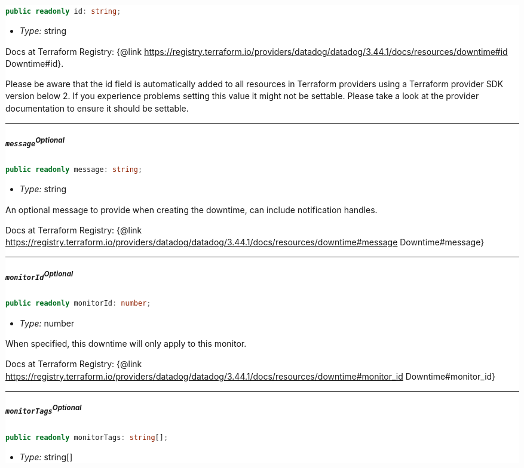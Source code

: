 ```typescript
public readonly id: string;
```

- *Type:* string

Docs at Terraform Registry: {@link https://registry.terraform.io/providers/datadog/datadog/3.44.1/docs/resources/downtime#id Downtime#id}.

Please be aware that the id field is automatically added to all resources in Terraform providers using a Terraform provider SDK version below 2.
If you experience problems setting this value it might not be settable. Please take a look at the provider documentation to ensure it should be settable.

---

##### `message`<sup>Optional</sup> <a name="message" id="@cdktf/provider-datadog.downtime.DowntimeConfig.property.message"></a>

```typescript
public readonly message: string;
```

- *Type:* string

An optional message to provide when creating the downtime, can include notification handles.

Docs at Terraform Registry: {@link https://registry.terraform.io/providers/datadog/datadog/3.44.1/docs/resources/downtime#message Downtime#message}

---

##### `monitorId`<sup>Optional</sup> <a name="monitorId" id="@cdktf/provider-datadog.downtime.DowntimeConfig.property.monitorId"></a>

```typescript
public readonly monitorId: number;
```

- *Type:* number

When specified, this downtime will only apply to this monitor.

Docs at Terraform Registry: {@link https://registry.terraform.io/providers/datadog/datadog/3.44.1/docs/resources/downtime#monitor_id Downtime#monitor_id}

---

##### `monitorTags`<sup>Optional</sup> <a name="monitorTags" id="@cdktf/provider-datadog.downtime.DowntimeConfig.property.monitorTags"></a>

```typescript
public readonly monitorTags: string[];
```

- *Type:* string[]
